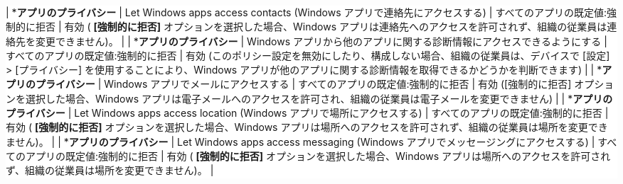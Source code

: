 |                                                          \***アプリのプライバシー**                                                           |                                                     Let Windows apps access contacts (Windows アプリで連絡先にアクセスする)                                                      |                                               すべてのアプリの既定値:強制的に拒否                                                |                                                                                                                                                                                                                                                                                             有効 ( **[強制的に拒否]** オプションを選択した場合、Windows アプリは連絡先へのアクセスを許可されず、組織の従業員は連絡先を変更できません)。                                                                                                                                                                                                                                                                                             |
|                                                          \***アプリのプライバシー**                                                           |                                      Windows アプリから他のアプリに関する診断情報にアクセスできるようにする                                      |                                               すべてのアプリの既定値:強制的に拒否                                                |                                                                                                                                                                                                                                                           有効 (このポリシー設定を無効にしたり、構成しない場合、組織の従業員は、デバイスで [設定] \> [プライバシー] を使用することにより、Windows アプリが他のアプリに関する診断情報を取得できるかどうかを判断できます)                                                                                                                                                                                                                                                           |
|                                                          \***アプリのプライバシー**                                                           |                                                       Windows アプリでメールにアクセスする                                                       |                                               すべてのアプリの既定値:強制的に拒否                                                |                                                                                                                                                                                                                                                                                                 有効 ([強制的に拒否] オプションを選択した場合、Windows アプリは電子メールへのアクセスを許可され、組織の従業員は電子メールを変更できません)                                                                                                                                                                                                                                                                                                  |
|                                                          \***アプリのプライバシー**                                                           |                                                     Let Windows apps access location (Windows アプリで場所にアクセスする)                                                      |                                               すべてのアプリの既定値:強制的に拒否                                                |                                                                                                                                                                                                                                                                                             有効 ( **[強制的に拒否]** オプションを選択した場合、Windows アプリは場所へのアクセスを許可されず、組織の従業員は場所を変更できません)。                                                                                                                                                                                                                                                                                             |
|                                                          \***アプリのプライバシー**                                                           |                                                     Let Windows apps access messaging (Windows アプリでメッセージングにアクセスする)                                                     |                                               すべてのアプリの既定値:強制的に拒否                                                |                                                                                                                                                                                                                                                                                             有効 ( **[強制的に拒否]** オプションを選択した場合、Windows アプリは場所へのアクセスを許可されず、組織の従業員は場所を変更できません)。                                                                                                                                                                                                                                                                                             |